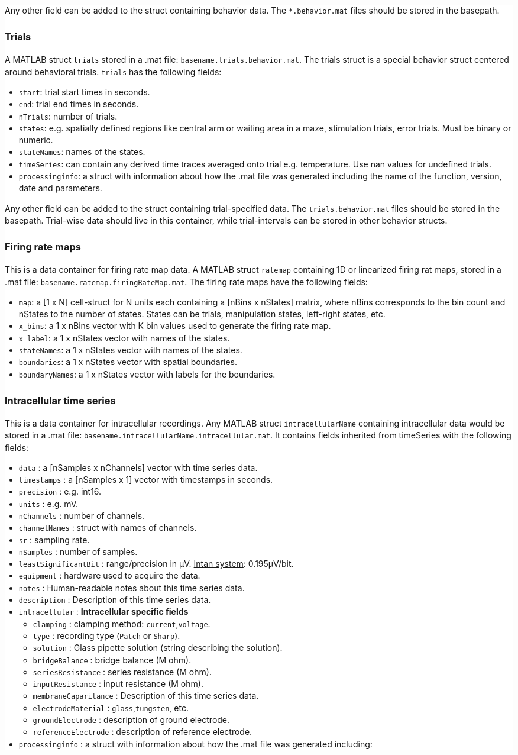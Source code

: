 Any other field can be added to the struct containing behavior data. The `*.behavior.mat` files should be stored in the basepath.

### Trials
A MATLAB struct `trials` stored in a .mat file: `basename.trials.behavior.mat`. The trials struct is a special behavior struct centered around behavioral trials. `trials` has the following fields:
* `start`: trial start times in seconds.
* `end`: trial end times in seconds.
* `nTrials`: number of trials.
* `states`: e.g. spatially defined regions like central arm or waiting area in a maze, stimulation trials, error trials. Must be binary or numeric.
* `stateNames`: names of the states.
* `timeSeries`: can contain any derived time traces averaged onto trial e.g. temperature. Use nan values for undefined trials.
* `processinginfo`: a struct with information about how the .mat file was generated including the name of the function, version, date and parameters.

Any other field can be added to the struct containing trial-specified data. The `trials.behavior.mat` files should be stored in the basepath. Trial-wise data should live in this container, while trial-intervals can be stored in other behavior structs.

### Firing rate maps
This is a data container for firing rate map data. A MATLAB struct `ratemap` containing 1D or linearized firing rat maps, stored in a .mat file: `basename.ratemap.firingRateMap.mat`. The firing rate maps have the following fields:
* `map`: a [1 x N] cell-struct for N units each containing a [nBins x nStates] matrix, where nBins corresponds to the bin count and nStates to the number of states. States can be trials, manipulation states, left-right states, etc.
* `x_bins`: a 1 x nBins vector with K bin values used to generate the firing rate map.
* `x_label`: a 1 x nStates vector with names of the states.
* `stateNames`: a 1 x nStates vector with names of the states.
* `boundaries`: a 1 x nStates vector with spatial boundaries.
* `boundaryNames`: a 1 x nStates vector with labels for the boundaries.

### Intracellular time series
This is a data container for intracellular recordings. Any MATLAB struct `intracellularName` containing intracellular data would be stored in a .mat file: `basename.intracellularName.intracellular.mat`. It contains fields inherited from timeSeries with the following fields:
* `data` : a [nSamples x nChannels] vector with time series data.
* `timestamps` : a [nSamples x 1] vector with timestamps in seconds.
* `precision` : e.g. int16.
* `units` : e.g. mV.
* `nChannels` : number of channels.
* `channelNames` : struct with names of channels.
* `sr` : sampling rate.
* `nSamples` : number of samples.
* `leastSignificantBit` : range/precision in µV. [Intan system](http://intantech.com/): 0.195µV/bit.
* `equipment` : hardware used to acquire the data.
* `notes` : Human-readable notes about this time series data.
* `description` : Description of this time series data.
* `intracellular` : __Intracellular specific fields__
  * `clamping` : clamping method: `current`,`voltage`.
  * `type` : recording type (`Patch` or `Sharp`).
  * `solution` : Glass pipette solution (string describing the solution).
  * `bridgeBalance` : bridge balance (M ohm).
  * `seriesResistance` : series resistance (M ohm).
  * `inputResistance` : input resistance (M ohm).
  * `membraneCaparitance` : Description of this time series data.
  * `electrodeMaterial` : `glass`,`tungsten`, etc.
  * `groundElectrode` : description of ground electrode.
  * `referenceElectrode` : description of reference electrode.
* `processinginfo` : a struct with information about how the .mat file was generated including: